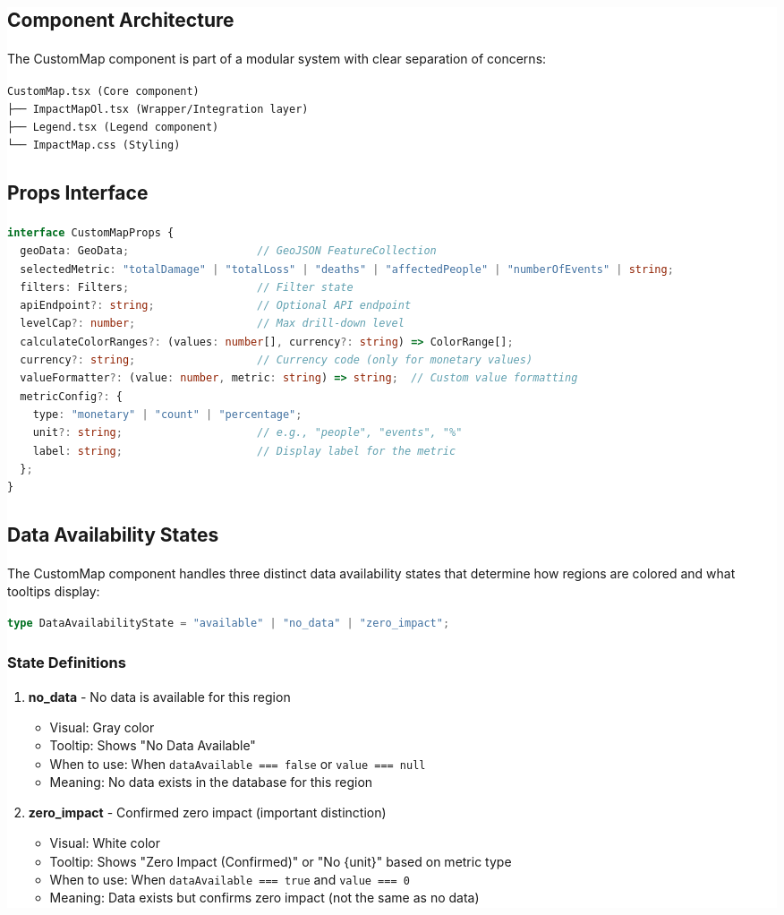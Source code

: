 
## Component Architecture

The CustomMap component is part of a modular system with clear separation of concerns:

```
CustomMap.tsx (Core component)
├── ImpactMapOl.tsx (Wrapper/Integration layer)
├── Legend.tsx (Legend component)
└── ImpactMap.css (Styling)
```

## Props Interface

```typescript
interface CustomMapProps {
  geoData: GeoData;                    // GeoJSON FeatureCollection
  selectedMetric: "totalDamage" | "totalLoss" | "deaths" | "affectedPeople" | "numberOfEvents" | string;
  filters: Filters;                    // Filter state
  apiEndpoint?: string;                // Optional API endpoint
  levelCap?: number;                   // Max drill-down level
  calculateColorRanges?: (values: number[], currency?: string) => ColorRange[];
  currency?: string;                   // Currency code (only for monetary values)
  valueFormatter?: (value: number, metric: string) => string;  // Custom value formatting
  metricConfig?: {
    type: "monetary" | "count" | "percentage";
    unit?: string;                     // e.g., "people", "events", "%"
    label: string;                     // Display label for the metric
  };
}
```

## Data Availability States

The CustomMap component handles three distinct data availability states that determine how regions are colored and what tooltips display:

```typescript
type DataAvailabilityState = "available" | "no_data" | "zero_impact";
```

### State Definitions

1. **no_data** - No data is available for this region
   - Visual: Gray color
   - Tooltip: Shows "No Data Available"
   - When to use: When `dataAvailable === false` or `value === null`
   - Meaning: No data exists in the database for this region

2. **zero_impact** - Confirmed zero impact (important distinction)
   - Visual: White color
   - Tooltip: Shows "Zero Impact (Confirmed)" or "No {unit}" based on metric type
   - When to use: When `dataAvailable === true` and `value === 0`
   - Meaning: Data exists but confirms zero impact (not the same as no data)
